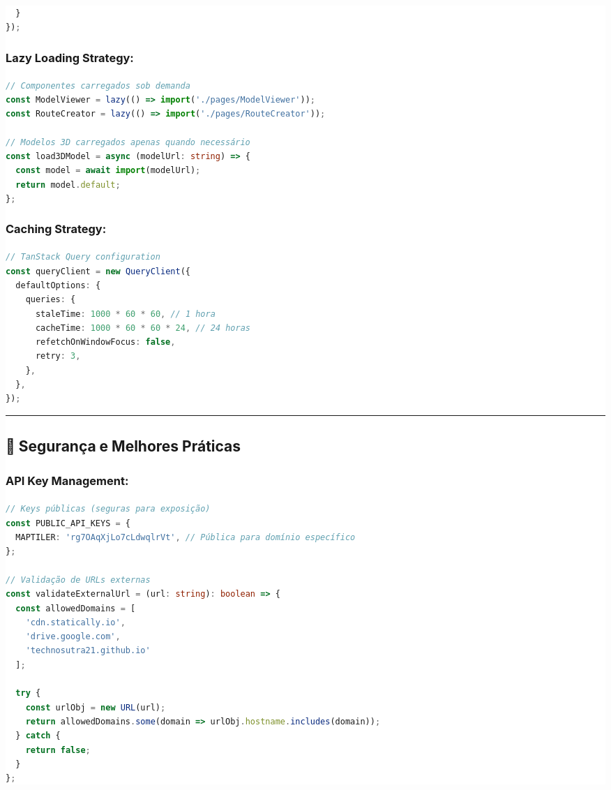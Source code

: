 ```typescript
  }
});
```

### **Lazy Loading Strategy:**
```typescript
// Componentes carregados sob demanda
const ModelViewer = lazy(() => import('./pages/ModelViewer'));
const RouteCreator = lazy(() => import('./pages/RouteCreator'));

// Modelos 3D carregados apenas quando necessário
const load3DModel = async (modelUrl: string) => {
  const model = await import(modelUrl);
  return model.default;
};
```

### **Caching Strategy:**
```typescript
// TanStack Query configuration
const queryClient = new QueryClient({
  defaultOptions: {
    queries: {
      staleTime: 1000 * 60 * 60, // 1 hora
      cacheTime: 1000 * 60 * 60 * 24, // 24 horas
      refetchOnWindowFocus: false,
      retry: 3,
    },
  },
});
```

---

## 🔐 **Segurança e Melhores Práticas**

### **API Key Management:**
```typescript
// Keys públicas (seguras para exposição)
const PUBLIC_API_KEYS = {
  MAPTILER: 'rg7OAqXjLo7cLdwqlrVt', // Pública para domínio específico
};

// Validação de URLs externas
const validateExternalUrl = (url: string): boolean => {
  const allowedDomains = [
    'cdn.statically.io',
    'drive.google.com',
    'technosutra21.github.io'
  ];
  
  try {
    const urlObj = new URL(url);
    return allowedDomains.some(domain => urlObj.hostname.includes(domain));
  } catch {
    return false;
  }
};
```
